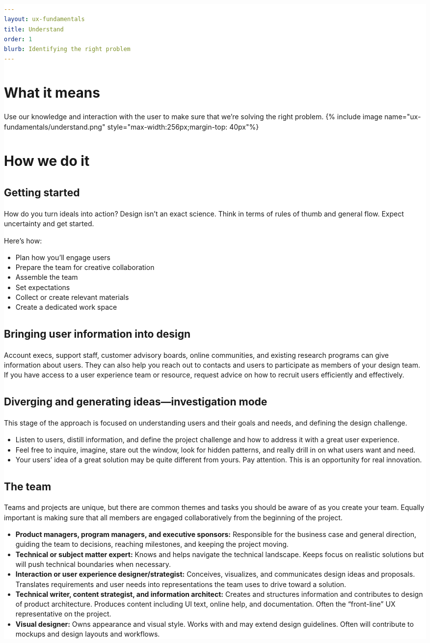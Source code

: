 ```yaml
---
layout: ux-fundamentals
title: Understand
order: 1
blurb: Identifying the right problem
---
```

# What it means
Use our knowledge and interaction with the user to make sure that we’re solving the right problem.
{% include image name="ux-fundamentals/understand.png" style="max-width:256px;margin-top: 40px"%}
# How we do it
## Getting started
How do you turn ideals into action? Design isn’t an exact science. Think in terms of rules of thumb and general flow. Expect uncertainty and get started.

Here’s how:
- Plan how you’ll engage users
- Prepare the team for creative collaboration
- Assemble the team
- Set expectations
- Collect or create relevant materials
- Create a dedicated work space

## Bringing user information into design
Account execs, support staff, customer advisory boards, online communities, and existing research programs can give information about users. They can also help you reach out to contacts and users to participate as members of your design team. If you have access to a user experience team or resource, request advice on how to recruit users efficiently and effectively.

## Diverging and generating ideas—investigation mode
This stage of the approach is focused on understanding users and their goals and needs, and defining the design challenge.
- Listen  to users, distill  information, and define the project challenge and how to address it with a great user experience.
- Feel free to inquire, imagine, stare out the window, look for hidden patterns, and really drill in on what users want and need.
- Your users’ idea of a great solution may be quite different from yours. Pay attention. This is an opportunity for real innovation.

## The team
Teams and projects are unique, but there are common themes and tasks you should be aware of as you create your team. Equally important is making sure that all members are engaged collaboratively from the beginning of the project.
- **Product managers, program managers, and executive sponsors:** Responsible for the business case and general direction, guiding the team to decisions, reaching milestones, and keeping the project moving.
- **Technical or subject matter expert:** Knows and helps navigate the technical landscape. Keeps focus on realistic solutions but will push technical boundaries when necessary.
- **Interaction or user experience designer/strategist:** Conceives, visualizes, and communicates design ideas and proposals. Translates requirements and user needs into representations the team uses to drive toward a solution.
- **Technical writer, content strategist, and information architect:** Creates and structures information and contributes to design of product architecture. Produces content including UI text, online help, and documentation. Often the “front-line” UX representative on the project.
- **Visual designer:** Owns appearance and visual style. Works with and may extend design guidelines. Often will contribute to mockups and design layouts and workflows.